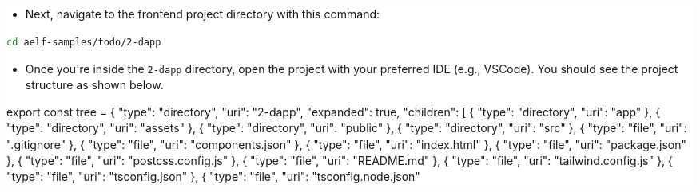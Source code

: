 - Next, navigate to the frontend project directory with this command:

```bash title="Terminal"
cd aelf-samples/todo/2-dapp
```

- Once you're inside the `2-dapp` directory, open the project with your preferred IDE (e.g., VSCode). You should see the project structure as shown below.

export const tree = {
  "type": "directory",
  "uri": "2-dapp",
  "expanded": true,
  "children": [
    {
      "type": "directory",
      "uri": "app"
    },
    {
      "type": "directory",
      "uri": "assets"
    },
    {
      "type": "directory",
      "uri": "public"
    },
    {
      "type": "directory",
      "uri": "src"
    },
    {
      "type": "file",
      "uri": ".gitignore"
    },
    {
      "type": "file",
      "uri": "components.json"
    },
    {
      "type": "file",
      "uri": "index.html"
    },
    {
      "type": "file",
      "uri": "package.json"
    },
    {
      "type": "file",
      "uri": "postcss.config.js"
    },
    {
      "type": "file",
      "uri": "README.md"
    },
    {
      "type": "file",
      "uri": "tailwind.config.js"
    },
    {
      "type": "file",
      "uri": "tsconfig.json"
    },
    {
      "type": "file",
      "uri": "tsconfig.node.json"
